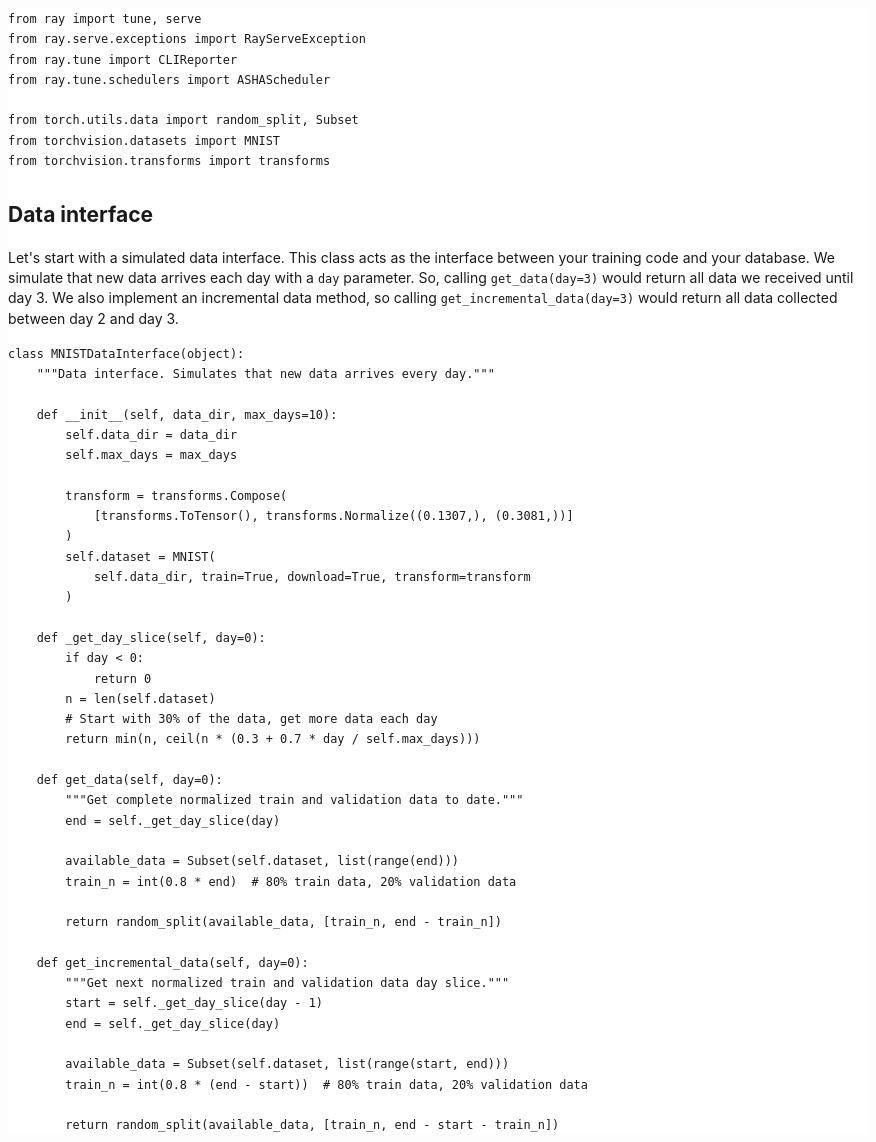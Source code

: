 ```{code-cell}
from ray import tune, serve
from ray.serve.exceptions import RayServeException
from ray.tune import CLIReporter
from ray.tune.schedulers import ASHAScheduler

from torch.utils.data import random_split, Subset
from torchvision.datasets import MNIST
from torchvision.transforms import transforms
```

## Data interface

Let's start with a simulated data interface. This class acts as the
interface between your training code and your database. We simulate
that new data arrives each day with a ``day`` parameter. So, calling
``get_data(day=3)`` would return all data we received until day 3.
We also implement an incremental data method, so calling
``get_incremental_data(day=3)`` would return all data collected
between day 2 and day 3.

```{code-cell}
class MNISTDataInterface(object):
    """Data interface. Simulates that new data arrives every day."""

    def __init__(self, data_dir, max_days=10):
        self.data_dir = data_dir
        self.max_days = max_days

        transform = transforms.Compose(
            [transforms.ToTensor(), transforms.Normalize((0.1307,), (0.3081,))]
        )
        self.dataset = MNIST(
            self.data_dir, train=True, download=True, transform=transform
        )

    def _get_day_slice(self, day=0):
        if day < 0:
            return 0
        n = len(self.dataset)
        # Start with 30% of the data, get more data each day
        return min(n, ceil(n * (0.3 + 0.7 * day / self.max_days)))

    def get_data(self, day=0):
        """Get complete normalized train and validation data to date."""
        end = self._get_day_slice(day)

        available_data = Subset(self.dataset, list(range(end)))
        train_n = int(0.8 * end)  # 80% train data, 20% validation data

        return random_split(available_data, [train_n, end - train_n])

    def get_incremental_data(self, day=0):
        """Get next normalized train and validation data day slice."""
        start = self._get_day_slice(day - 1)
        end = self._get_day_slice(day)

        available_data = Subset(self.dataset, list(range(start, end)))
        train_n = int(0.8 * (end - start))  # 80% train data, 20% validation data

        return random_split(available_data, [train_n, end - start - train_n])
```
